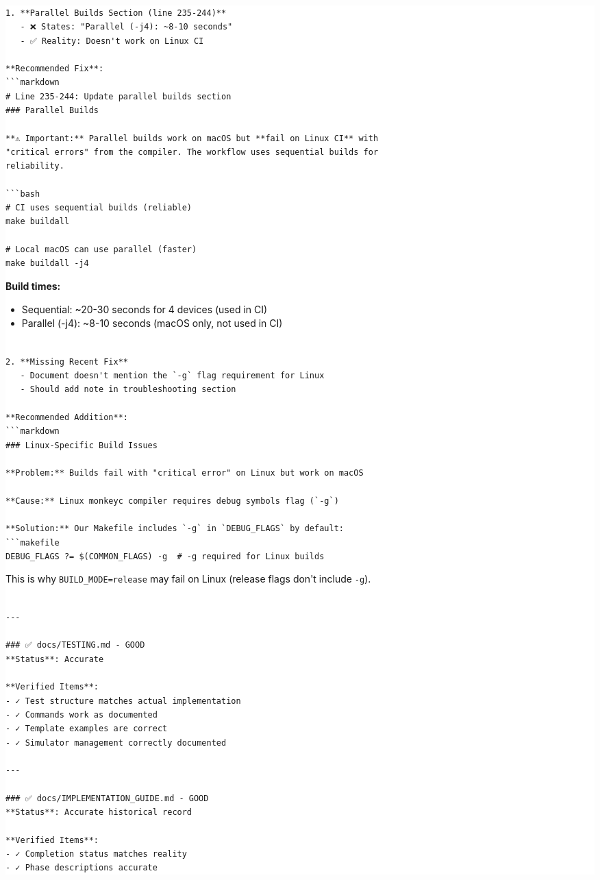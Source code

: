 ```
1. **Parallel Builds Section (line 235-244)**
   - ❌ States: "Parallel (-j4): ~8-10 seconds"
   - ✅ Reality: Doesn't work on Linux CI

**Recommended Fix**:
```markdown
# Line 235-244: Update parallel builds section
### Parallel Builds

**⚠️ Important:** Parallel builds work on macOS but **fail on Linux CI** with
"critical errors" from the compiler. The workflow uses sequential builds for
reliability.

```bash
# CI uses sequential builds (reliable)
make buildall

# Local macOS can use parallel (faster)
make buildall -j4
```

**Build times:**
- Sequential: ~20-30 seconds for 4 devices (used in CI)
- Parallel (-j4): ~8-10 seconds (macOS only, not used in CI)
```

2. **Missing Recent Fix**
   - Document doesn't mention the `-g` flag requirement for Linux
   - Should add note in troubleshooting section

**Recommended Addition**:
```markdown
### Linux-Specific Build Issues

**Problem:** Builds fail with "critical error" on Linux but work on macOS

**Cause:** Linux monkeyc compiler requires debug symbols flag (`-g`)

**Solution:** Our Makefile includes `-g` in `DEBUG_FLAGS` by default:
```makefile
DEBUG_FLAGS ?= $(COMMON_FLAGS) -g  # -g required for Linux builds
```

This is why `BUILD_MODE=release` may fail on Linux (release flags don't include `-g`).
```

---

### ✅ docs/TESTING.md - GOOD
**Status**: Accurate

**Verified Items**:
- ✓ Test structure matches actual implementation
- ✓ Commands work as documented
- ✓ Template examples are correct
- ✓ Simulator management correctly documented

---

### ✅ docs/IMPLEMENTATION_GUIDE.md - GOOD
**Status**: Accurate historical record

**Verified Items**:
- ✓ Completion status matches reality
- ✓ Phase descriptions accurate
```